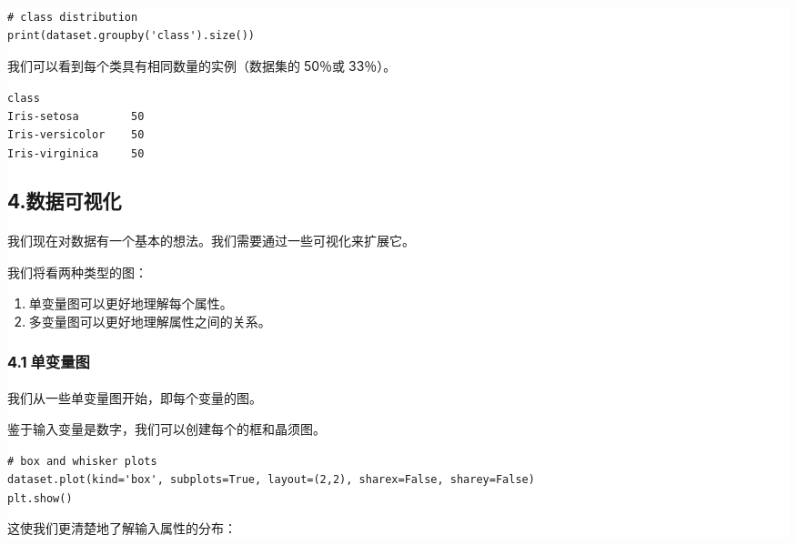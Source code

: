 ```
# class distribution
print(dataset.groupby('class').size())
```

我们可以看到每个类具有相同数量的实例（数据集的 50％或 33％）。

```
class
Iris-setosa        50
Iris-versicolor    50
Iris-virginica     50
```

## 4.数据可视化

我们现在对数据有一个基本的想法。我们需要通过一些可视化来扩展它。

我们将看两种类型的图：

1.  单变量图可以更好地理解每个属性。
2.  多变量图可以更好地理解属性之间的关系。

### 4.1 单变量图

我们从一些单变量图开始，即每个变量的图。

鉴于输入变量是数字，我们可以创建每个的框和晶须图。

```
# box and whisker plots
dataset.plot(kind='box', subplots=True, layout=(2,2), sharex=False, sharey=False)
plt.show()
```

这使我们更清楚地了解输入属性的分布：
